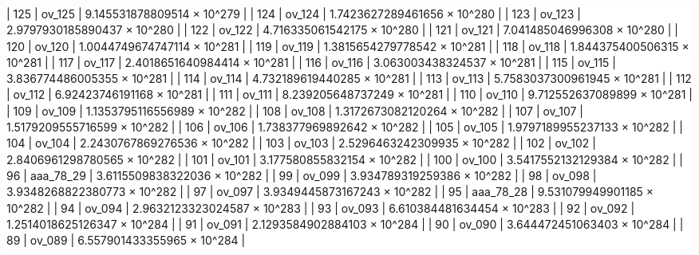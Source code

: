| 125 | ov_125 | 9.145531878809514 × 10^279 |
| 124 | ov_124 | 1.7423627289461656 × 10^280 |
| 123 | ov_123 | 2.9797930185890437 × 10^280 |
| 122 | ov_122 | 4.716335061542175 × 10^280 |
| 121 | ov_121 | 7.041485046996308 × 10^280 |
| 120 | ov_120 | 1.0044749674747114 × 10^281 |
| 119 | ov_119 | 1.3815654279778542 × 10^281 |
| 118 | ov_118 | 1.844375400506315 × 10^281 |
| 117 | ov_117 | 2.4018651640984414 × 10^281 |
| 116 | ov_116 | 3.063003438324537 × 10^281 |
| 115 | ov_115 | 3.836774486005355 × 10^281 |
| 114 | ov_114 | 4.732189619440285 × 10^281 |
| 113 | ov_113 | 5.7583037300961945 × 10^281 |
| 112 | ov_112 | 6.92423746191168 × 10^281 |
| 111 | ov_111 | 8.239205648737249 × 10^281 |
| 110 | ov_110 | 9.712552637089899 × 10^281 |
| 109 | ov_109 | 1.1353795116556989 × 10^282 |
| 108 | ov_108 | 1.3172673082120264 × 10^282 |
| 107 | ov_107 | 1.5179209555716599 × 10^282 |
| 106 | ov_106 | 1.738377969892642 × 10^282 |
| 105 | ov_105 | 1.9797189955237133 × 10^282 |
| 104 | ov_104 | 2.2430767869276536 × 10^282 |
| 103 | ov_103 | 2.5296463242309935 × 10^282 |
| 102 | ov_102 | 2.8406961298780565 × 10^282 |
| 101 | ov_101 | 3.177580855832154 × 10^282 |
| 100 | ov_100 | 3.5417552132129384 × 10^282 |
| 96 | aaa_78_29 | 3.6115509838322036 × 10^282 |
| 99 | ov_099 | 3.934789319259386 × 10^282 |
| 98 | ov_098 | 3.9348268822380773 × 10^282 |
| 97 | ov_097 | 3.9349445873167243 × 10^282 |
| 95 | aaa_78_28 | 9.531079949901185 × 10^282 |
| 94 | ov_094 | 2.9632123323024587 × 10^283 |
| 93 | ov_093 | 6.610384481634454 × 10^283 |
| 92 | ov_092 | 1.2514018625126347 × 10^284 |
| 91 | ov_091 | 2.1293584902884103 × 10^284 |
| 90 | ov_090 | 3.644472451063403 × 10^284 |
| 89 | ov_089 | 6.557901433355965 × 10^284 |